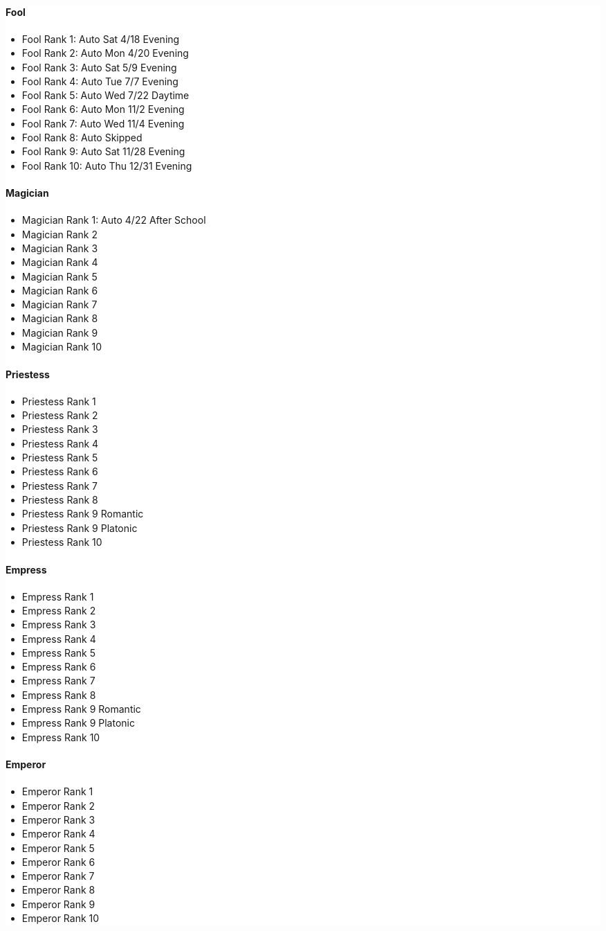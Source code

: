#### Fool
* Fool Rank 1: Auto Sat 4/18 Evening
* Fool Rank 2: Auto Mon 4/20 Evening
* Fool Rank 3: Auto Sat 5/9 Evening
* Fool Rank 4: Auto Tue 7/7 Evening
* Fool Rank 5: Auto Wed 7/22 Daytime
* Fool Rank 6: Auto Mon 11/2 Evening
* Fool Rank 7: Auto Wed 11/4 Evening
* Fool Rank 8: Auto Skipped
* Fool Rank 9: Auto Sat 11/28 Evening
* Fool Rank 10: Auto Thu 12/31 Evening

#### Magician
* Magician Rank 1: Auto 4/22 After School
* Magician Rank 2
* Magician Rank 3
* Magician Rank 4
* Magician Rank 5
* Magician Rank 6
* Magician Rank 7
* Magician Rank 8
* Magician Rank 9
* Magician Rank 10

#### Priestess
* Priestess Rank 1
* Priestess Rank 2
* Priestess Rank 3
* Priestess Rank 4
* Priestess Rank 5
* Priestess Rank 6
* Priestess Rank 7
* Priestess Rank 8
* Priestess Rank 9 Romantic
* Priestess Rank 9 Platonic
* Priestess Rank 10

#### Empress
* Empress Rank 1
* Empress Rank 2
* Empress Rank 3
* Empress Rank 4
* Empress Rank 5
* Empress Rank 6
* Empress Rank 7
* Empress Rank 8
* Empress Rank 9 Romantic
* Empress Rank 9 Platonic
* Empress Rank 10

#### Emperor
* Emperor Rank 1
* Emperor Rank 2
* Emperor Rank 3
* Emperor Rank 4
* Emperor Rank 5
* Emperor Rank 6
* Emperor Rank 7
* Emperor Rank 8
* Emperor Rank 9
* Emperor Rank 10
